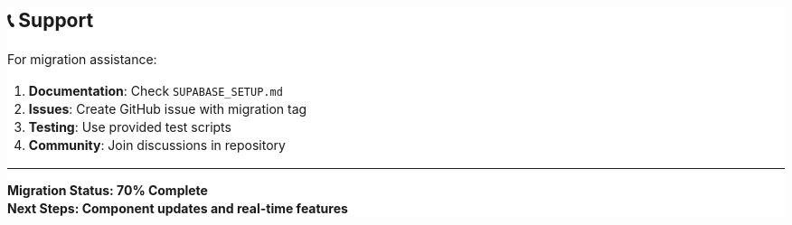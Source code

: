 ## 📞 Support

For migration assistance:

1. **Documentation**: Check `SUPABASE_SETUP.md`
2. **Issues**: Create GitHub issue with migration tag
3. **Testing**: Use provided test scripts
4. **Community**: Join discussions in repository

---

**Migration Status: 70% Complete**  
**Next Steps: Component updates and real-time features**

